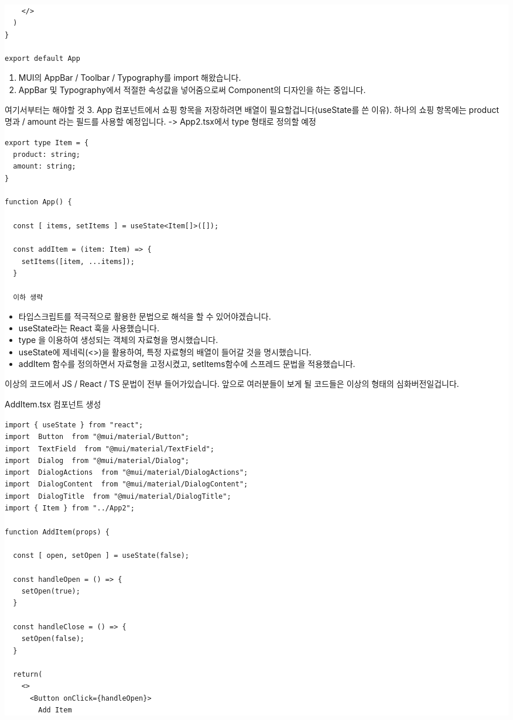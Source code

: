 ```tsx 
    </>
  )
}

export default App
```

1. MUI의 AppBar / Toolbar / Typography를 import 해왔습니다.
2. AppBar 및 Typography에서 적절한 속성값을 넣어줌으로써 Component의 디자인을 하는 중입니다.

여기서부터는 해야할 것
3. App 컴포넌트에서 쇼핑 항목을 저장하려면 배열이 필요할겁니다(useState를 쓴 이유). 하나의 쇼핑 항목에는 product 명과 / amount 라는 필드를 사용할 예정입니다. -> App2.tsx에서 type 형태로 정의할 예정

```tsx
export type Item = {
  product: string;
  amount: string;
}

function App() {

  const [ items, setItems ] = useState<Item[]>([]);

  const addItem = (item: Item) => {
    setItems([item, ...items]);
  }

  이하 생략
```

- 타입스크립트를 적극적으로 활용한 문법으로 해석을 할 수 있어야겠습니다.
- useState라는 React 훅을 사용했습니다.
- type 을 이용하여 생성되는 객체의 자료형을 명시했습니다.
- useState에 제네릭(<>)을 활용하여, 특정 자료형의 배열이 들어갈 것을 명시했습니다.
- addItem 함수를 정의하면서 자료형을 고정시켰고, setItems함수에 스프레드 문법을 적용했습니다.

이상의 코드에서 JS / React / TS 문법이 전부 들어가있습니다. 앞으로 여러분들이 보게 될 코드들은 이상의 형태의 심화버전일겁니다.

AddItem.tsx 컴포넌트 생성

```tsx
import { useState } from "react";
import  Button  from "@mui/material/Button";
import  TextField  from "@mui/material/TextField";
import  Dialog  from "@mui/material/Dialog";
import  DialogActions  from "@mui/material/DialogActions";
import  DialogContent  from "@mui/material/DialogContent";
import  DialogTitle  from "@mui/material/DialogTitle";
import { Item } from "../App2";

function AddItem(props) {
  
  const [ open, setOpen ] = useState(false);

  const handleOpen = () => {
    setOpen(true);
  }

  const handleClose = () => {
    setOpen(false);
  }

  return(
    <>
      <Button onClick={handleOpen}>
        Add Item
```